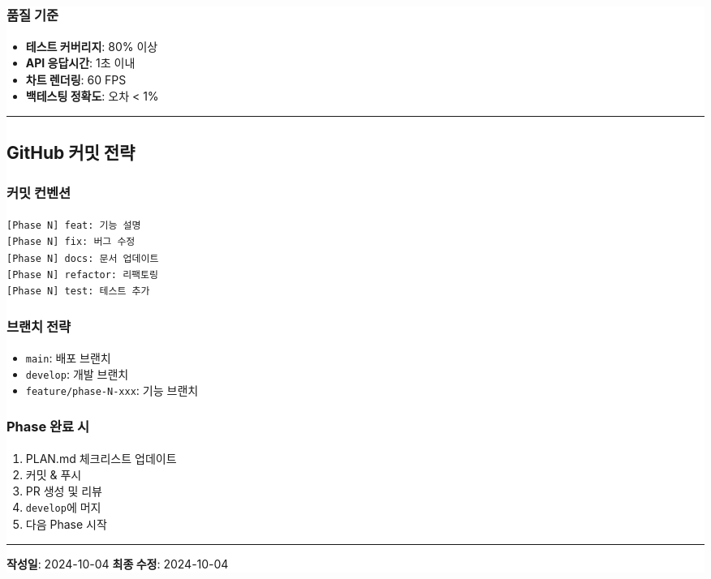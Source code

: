 ### 품질 기준
- **테스트 커버리지**: 80% 이상
- **API 응답시간**: 1초 이내
- **차트 렌더링**: 60 FPS
- **백테스팅 정확도**: 오차 < 1%

---

## GitHub 커밋 전략

### 커밋 컨벤션
```
[Phase N] feat: 기능 설명
[Phase N] fix: 버그 수정
[Phase N] docs: 문서 업데이트
[Phase N] refactor: 리팩토링
[Phase N] test: 테스트 추가
```

### 브랜치 전략
- `main`: 배포 브랜치
- `develop`: 개발 브랜치
- `feature/phase-N-xxx`: 기능 브랜치

### Phase 완료 시
1. PLAN.md 체크리스트 업데이트
2. 커밋 & 푸시
3. PR 생성 및 리뷰
4. `develop`에 머지
5. 다음 Phase 시작

---

**작성일**: 2024-10-04
**최종 수정**: 2024-10-04
